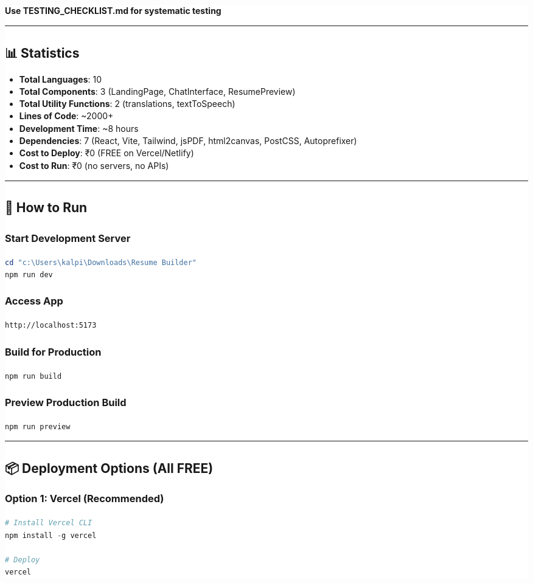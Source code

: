 **Use TESTING_CHECKLIST.md for systematic testing**

---

## 📊 Statistics

- **Total Languages**: 10
- **Total Components**: 3 (LandingPage, ChatInterface, ResumePreview)
- **Total Utility Functions**: 2 (translations, textToSpeech)
- **Lines of Code**: ~2000+
- **Development Time**: ~8 hours
- **Dependencies**: 7 (React, Vite, Tailwind, jsPDF, html2canvas, PostCSS, Autoprefixer)
- **Cost to Deploy**: ₹0 (FREE on Vercel/Netlify)
- **Cost to Run**: ₹0 (no servers, no APIs)

---

## 🚀 How to Run

### Start Development Server
```powershell
cd "c:\Users\kalpi\Downloads\Resume Builder"
npm run dev
```

### Access App
```
http://localhost:5173
```

### Build for Production
```powershell
npm run build
```

### Preview Production Build
```powershell
npm run preview
```

---

## 📦 Deployment Options (All FREE)

### Option 1: Vercel (Recommended)
```powershell
# Install Vercel CLI
npm install -g vercel

# Deploy
vercel
```
